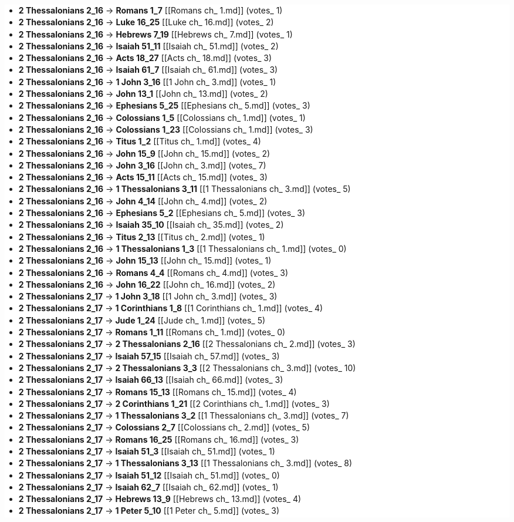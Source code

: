 - **2 Thessalonians 2_16** → **Romans 1_7** [[Romans ch_ 1.md]] (votes_ 1)
- **2 Thessalonians 2_16** → **Luke 16_25** [[Luke ch_ 16.md]] (votes_ 2)
- **2 Thessalonians 2_16** → **Hebrews 7_19** [[Hebrews ch_ 7.md]] (votes_ 1)
- **2 Thessalonians 2_16** → **Isaiah 51_11** [[Isaiah ch_ 51.md]] (votes_ 2)
- **2 Thessalonians 2_16** → **Acts 18_27** [[Acts ch_ 18.md]] (votes_ 3)
- **2 Thessalonians 2_16** → **Isaiah 61_7** [[Isaiah ch_ 61.md]] (votes_ 3)
- **2 Thessalonians 2_16** → **1 John 3_16** [[1 John ch_ 3.md]] (votes_ 1)
- **2 Thessalonians 2_16** → **John 13_1** [[John ch_ 13.md]] (votes_ 2)
- **2 Thessalonians 2_16** → **Ephesians 5_25** [[Ephesians ch_ 5.md]] (votes_ 3)
- **2 Thessalonians 2_16** → **Colossians 1_5** [[Colossians ch_ 1.md]] (votes_ 1)
- **2 Thessalonians 2_16** → **Colossians 1_23** [[Colossians ch_ 1.md]] (votes_ 3)
- **2 Thessalonians 2_16** → **Titus 1_2** [[Titus ch_ 1.md]] (votes_ 4)
- **2 Thessalonians 2_16** → **John 15_9** [[John ch_ 15.md]] (votes_ 2)
- **2 Thessalonians 2_16** → **John 3_16** [[John ch_ 3.md]] (votes_ 7)
- **2 Thessalonians 2_16** → **Acts 15_11** [[Acts ch_ 15.md]] (votes_ 3)
- **2 Thessalonians 2_16** → **1 Thessalonians 3_11** [[1 Thessalonians ch_ 3.md]] (votes_ 5)
- **2 Thessalonians 2_16** → **John 4_14** [[John ch_ 4.md]] (votes_ 2)
- **2 Thessalonians 2_16** → **Ephesians 5_2** [[Ephesians ch_ 5.md]] (votes_ 3)
- **2 Thessalonians 2_16** → **Isaiah 35_10** [[Isaiah ch_ 35.md]] (votes_ 2)
- **2 Thessalonians 2_16** → **Titus 2_13** [[Titus ch_ 2.md]] (votes_ 1)
- **2 Thessalonians 2_16** → **1 Thessalonians 1_3** [[1 Thessalonians ch_ 1.md]] (votes_ 0)
- **2 Thessalonians 2_16** → **John 15_13** [[John ch_ 15.md]] (votes_ 1)
- **2 Thessalonians 2_16** → **Romans 4_4** [[Romans ch_ 4.md]] (votes_ 3)
- **2 Thessalonians 2_16** → **John 16_22** [[John ch_ 16.md]] (votes_ 2)
- **2 Thessalonians 2_17** → **1 John 3_18** [[1 John ch_ 3.md]] (votes_ 3)
- **2 Thessalonians 2_17** → **1 Corinthians 1_8** [[1 Corinthians ch_ 1.md]] (votes_ 4)
- **2 Thessalonians 2_17** → **Jude 1_24** [[Jude ch_ 1.md]] (votes_ 5)
- **2 Thessalonians 2_17** → **Romans 1_11** [[Romans ch_ 1.md]] (votes_ 0)
- **2 Thessalonians 2_17** → **2 Thessalonians 2_16** [[2 Thessalonians ch_ 2.md]] (votes_ 3)
- **2 Thessalonians 2_17** → **Isaiah 57_15** [[Isaiah ch_ 57.md]] (votes_ 3)
- **2 Thessalonians 2_17** → **2 Thessalonians 3_3** [[2 Thessalonians ch_ 3.md]] (votes_ 10)
- **2 Thessalonians 2_17** → **Isaiah 66_13** [[Isaiah ch_ 66.md]] (votes_ 3)
- **2 Thessalonians 2_17** → **Romans 15_13** [[Romans ch_ 15.md]] (votes_ 4)
- **2 Thessalonians 2_17** → **2 Corinthians 1_21** [[2 Corinthians ch_ 1.md]] (votes_ 3)
- **2 Thessalonians 2_17** → **1 Thessalonians 3_2** [[1 Thessalonians ch_ 3.md]] (votes_ 7)
- **2 Thessalonians 2_17** → **Colossians 2_7** [[Colossians ch_ 2.md]] (votes_ 5)
- **2 Thessalonians 2_17** → **Romans 16_25** [[Romans ch_ 16.md]] (votes_ 3)
- **2 Thessalonians 2_17** → **Isaiah 51_3** [[Isaiah ch_ 51.md]] (votes_ 1)
- **2 Thessalonians 2_17** → **1 Thessalonians 3_13** [[1 Thessalonians ch_ 3.md]] (votes_ 8)
- **2 Thessalonians 2_17** → **Isaiah 51_12** [[Isaiah ch_ 51.md]] (votes_ 0)
- **2 Thessalonians 2_17** → **Isaiah 62_7** [[Isaiah ch_ 62.md]] (votes_ 1)
- **2 Thessalonians 2_17** → **Hebrews 13_9** [[Hebrews ch_ 13.md]] (votes_ 4)
- **2 Thessalonians 2_17** → **1 Peter 5_10** [[1 Peter ch_ 5.md]] (votes_ 3)
